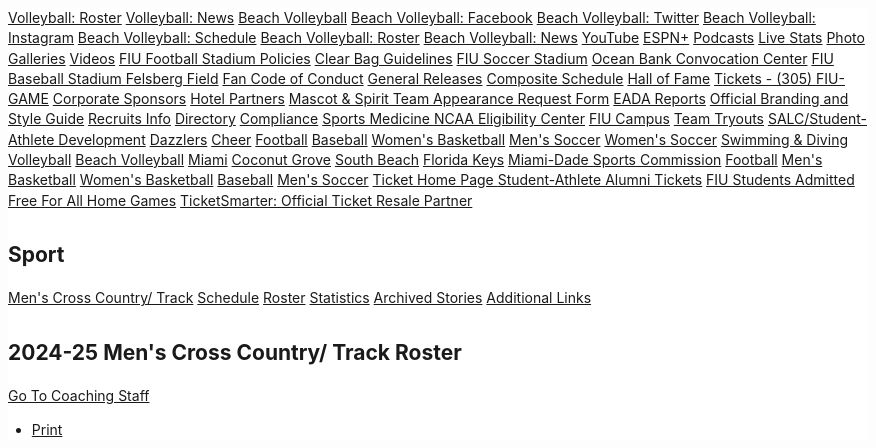 [Volleyball: Roster](https://fiusports.com/sports/womens-volleyball/roster) [Volleyball: News](https://fiusports.com/sports/womens-volleyball/archives) [Beach Volleyball](https://fiusports.com/sports/womens-beach-volleyball) [Beach Volleyball: Facebook](https://www.facebook.com/FIUAthletics/) [Beach Volleyball: Twitter](https://twitter.com/@FIUBeachVB) [Beach Volleyball: Instagram](https://instagram.com/fiubeach) [Beach Volleyball: Schedule](https://fiusports.com/sports/womens-beach-volleyball/schedule) [Beach Volleyball: Roster](https://fiusports.com/sports/womens-beach-volleyball/roster) [Beach Volleyball: News](https://fiusports.com/sports/womens-beach-volleyball/archives) [YouTube](http://www.youtube.com/user/FIUPanthers) [ESPN+](https://plus.espn.com/) [Podcasts](https://fiusports.com/podcasts) [Live Stats](http://www.statbroadcast.com/events/statmonitr.php?gid=flin) [Photo Galleries](https://fiusports.com/galleries/) [Videos](https://fiusports.com/watch/) [FIU Football Stadium Policies](https://fiusports.com/sports/2014/6/24/GEN_0624142437.aspx) [Clear Bag Guidelines](https://fiusports.com/sports/2017/8/18/clear-bag-guidelines-information) [FIU Soccer Stadium](https://fiusports.com/sports/2022/4/19/fiu-soccer-stadium-know-before-you-go-info) [Ocean Bank Convocation Center](https://fiusports.com/sports/2016/1/4/GEN_0104163914.aspx) [FIU Baseball Stadium ](https://fiusports.com/sports/2016/2/26/fiu-baseball-stadium-parking.aspx) [Felsberg Field](https://fiusports.com/sports/2017/3/29/fiu-softball-stadium-prohibited-items.aspx) [Fan Code of Conduct](https://fiusports.com/sports/2014/6/24/GEN_0624141546.aspx) [General Releases](https://fiusports.com/sports/general/archives) [Composite Schedule](https://fiusports.com/calendar) [Hall of Fame](https://fiusports.com/sb_output.aspx?form=49) [Tickets - (305) FIU-GAME](https://fiutickets.com/tickets/events) [Corporate Sponsors](https://fiusports.com/sports/2014/6/8/GEN_0608145328.aspx) [Hotel Partners](https://fiusports.com/sports/2014/6/10/GEN_0610140637.aspx) [Mascot & Spirit Team Appearance Request Form](https://fiusports.com/sb_output.aspx?form=34) [EADA Reports](https://fiusports.com/sports/2024/11/25/fiu-athletics-eda-reports.aspx) [Official Branding and Style Guide](https://fiusports.com/documents/2024/12/19/FIU_Athletics_Brand_Guide_2024-25.pdf) [Recruits Info](https://fiusports.com/sports/2014/8/20/GEN_0820144108) [Directory](https://fiusports.com/staff-directory) [Compliance](https://fiusports.com/sports/2014/6/17/GEN_0617142806.aspx) [Sports Medicine ](https://fiusports.com/sports/2014/6/16/GEN_0616141803.aspx) [NCAA Eligibility Center](https://web3.ncaa.org/ecwr3/) [FIU Campus](http://www.fiu.edu/about-us/index.html) [Team Tryouts](https://fiusports.com/sports/2014/8/20/GEN_0820144108.aspx) [SALC/Student-Athlete Development](https://fiusports.com/sports/2014/6/18/GEN_0618142211.aspx) [Dazzlers](https://fiusports.com/sports/2025/2/12/fiu-cheer-and-dazzlers.aspx) [Cheer](https://fiusports.com/sports/2025/2/19/cheer.aspx) [Football](http://college.jumpforward.com/questionnaire.aspx?iid=376&sportid=54) [Baseball](http://college.jumpforward.com/questionnaire.aspx?iid=376&sportid=16) [Women's Basketball](http://college.jumpforward.com/questionnaire.aspx?iid=376&sportid=3) [Men's Soccer](https://college.jumpforward.com/questionnaire.aspx?iid=376&sportid=21) [Women's Soccer](http://college.jumpforward.com/questionnaire.aspx?iid=376&sportid=9) [Swimming & Diving](http://college.jumpforward.com/questionnaire.aspx?iid=376&sportid=53) [Volleyball](http://college.jumpforward.com/questionnaire.aspx?iid=376&sportid=13) [Beach Volleyball](http://college.jumpforward.com/questionnaire.aspx?iid=376&sportid=13) [Miami](http://www.miamiandbeaches.com/) [Coconut Grove](https://coconutgrove.com/) [South Beach](http://www.visitsouthbeachonline.com/) [Florida Keys](http://www.visitflorida.com/en-us/cities/florida-keys.html) [Miami-Dade Sports Commission](https://www.miamiandbeaches.com/things-to-do/sports) [Football](https://fiusports.com/sports/2025/3/7/SupportFootball.aspx?path=football) [Men's Basketball](https://fiutickets.com/tickets/events/basketball/mens?path=mbball) [Women's Basketball](https://fiutickets.com/tickets/events/basketball/womens?path=wbball) [Baseball](https://fiutickets.com/tickets/events/baseball?path=baseball) [Men's Soccer](https://fiutickets.com/tickets/events/soccer/mens-season?path=msoc) [Ticket Home Page ](https://fiutickets.com/tickets/events) [Student-Athlete Alumni Tickets](https://fiusports.com/sports/2022/9/29/sa-alumni-tickets.aspx) [FIU Students Admitted Free For All Home Games](https://onecard.fiu.edu/about/card-types/) [TicketSmarter: Official Ticket Resale Partner](https://www.ticketsmarter.com/florida-international-golden-panthers?utm_source=fiusports&utm_medium=dropdownlink&utm_campaign=partners)
## Sport
[Men's Cross Country/ Track](https://fiusports.com/index.aspx?path=mcross) [Schedule](https://fiusports.com/sports/mens-cross-country/schedule) [Roster](https://fiusports.com/sports/mens-cross-country/roster) [Statistics](https://fiusports.com/sports/mens-cross-country) [Archived Stories](https://fiusports.com/sports/mens-cross-country/archives) [Additional Links](https://fiusports.com/sports/mens-cross-country/roster)
## 2024-25 Men's Cross Country/ Track Roster
[Go To Coaching Staff](https://fiusports.com/sports/mens-cross-country/roster#sidearm-roster-coaches)
  * [Print](https://fiusports.com/sports/mens-cross-country/roster?print=true)
